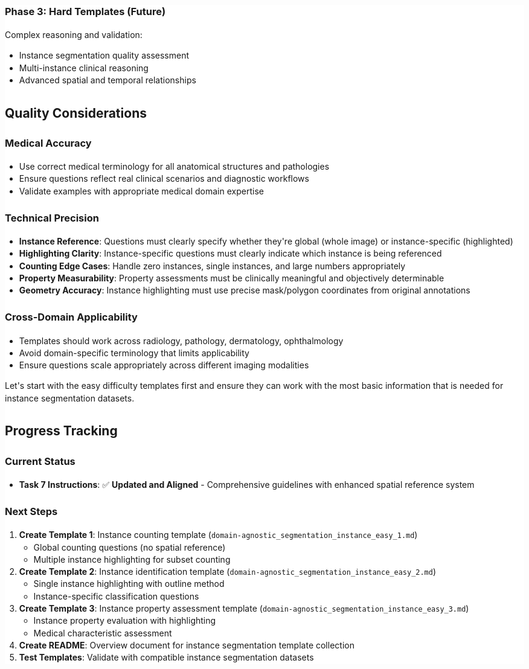 ### Phase 3: Hard Templates (Future)
Complex reasoning and validation:
- Instance segmentation quality assessment
- Multi-instance clinical reasoning
- Advanced spatial and temporal relationships

## Quality Considerations

### Medical Accuracy
- Use correct medical terminology for all anatomical structures and pathologies
- Ensure questions reflect real clinical scenarios and diagnostic workflows
- Validate examples with appropriate medical domain expertise

### Technical Precision
- **Instance Reference**: Questions must clearly specify whether they're global (whole image) or instance-specific (highlighted)
- **Highlighting Clarity**: Instance-specific questions must clearly indicate which instance is being referenced
- **Counting Edge Cases**: Handle zero instances, single instances, and large numbers appropriately
- **Property Measurability**: Property assessments must be clinically meaningful and objectively determinable
- **Geometry Accuracy**: Instance highlighting must use precise mask/polygon coordinates from original annotations

### Cross-Domain Applicability
- Templates should work across radiology, pathology, dermatology, ophthalmology
- Avoid domain-specific terminology that limits applicability
- Ensure questions scale appropriately across different imaging modalities

Let's start with the easy difficulty templates first and ensure they can work with the most basic information that is needed for instance segmentation datasets.

## Progress Tracking

### Current Status
- **Task 7 Instructions**: ✅ **Updated and Aligned** - Comprehensive guidelines with enhanced spatial reference system

### Next Steps
1. **Create Template 1**: Instance counting template (`domain-agnostic_segmentation_instance_easy_1.md`)
   - Global counting questions (no spatial reference)
   - Multiple instance highlighting for subset counting
2. **Create Template 2**: Instance identification template (`domain-agnostic_segmentation_instance_easy_2.md`)
   - Single instance highlighting with outline method
   - Instance-specific classification questions
3. **Create Template 3**: Instance property assessment template (`domain-agnostic_segmentation_instance_easy_3.md`)
   - Instance property evaluation with highlighting
   - Medical characteristic assessment
4. **Create README**: Overview document for instance segmentation template collection
5. **Test Templates**: Validate with compatible instance segmentation datasets
